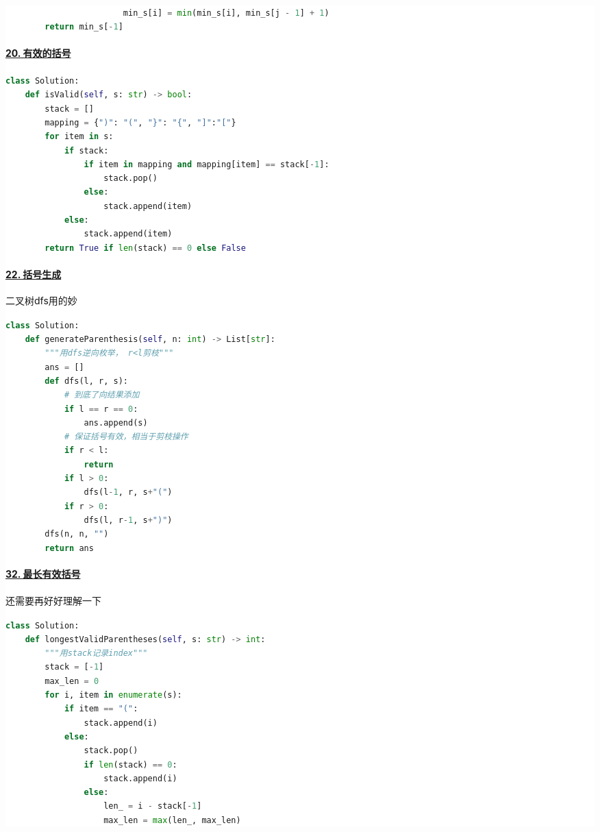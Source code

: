 ```python
                        min_s[i] = min(min_s[i], min_s[j - 1] + 1)
        return min_s[-1]
```

#### [20. 有效的括号](https://leetcode-cn.com/problems/valid-parentheses/)
```python
class Solution:
    def isValid(self, s: str) -> bool:
        stack = []
        mapping = {")": "(", "}": "{", "]":"["}
        for item in s:
            if stack:
                if item in mapping and mapping[item] == stack[-1]:
                    stack.pop()
                else:
                    stack.append(item)
            else:
                stack.append(item)
        return True if len(stack) == 0 else False
```

#### [22. 括号生成](https://leetcode-cn.com/problems/generate-parentheses/)
二叉树dfs用的妙
```python
class Solution:
    def generateParenthesis(self, n: int) -> List[str]:
        """用dfs逆向枚举， r<l剪枝"""
        ans = []
        def dfs(l, r, s):
            # 到底了向结果添加
            if l == r == 0:
                ans.append(s)
            # 保证括号有效，相当于剪枝操作
            if r < l:
                return
            if l > 0:
                dfs(l-1, r, s+"(")
            if r > 0:
                dfs(l, r-1, s+")")
        dfs(n, n, "")
        return ans
```

#### [32. 最长有效括号](https://leetcode-cn.com/problems/longest-valid-parentheses/)
还需要再好好理解一下
```python
class Solution:
    def longestValidParentheses(self, s: str) -> int:
        """用stack记录index"""
        stack = [-1]
        max_len = 0
        for i, item in enumerate(s):
            if item == "(":
                stack.append(i)
            else:
                stack.pop()
                if len(stack) == 0:
                    stack.append(i)
                else:
                    len_ = i - stack[-1]
                    max_len = max(len_, max_len)
```